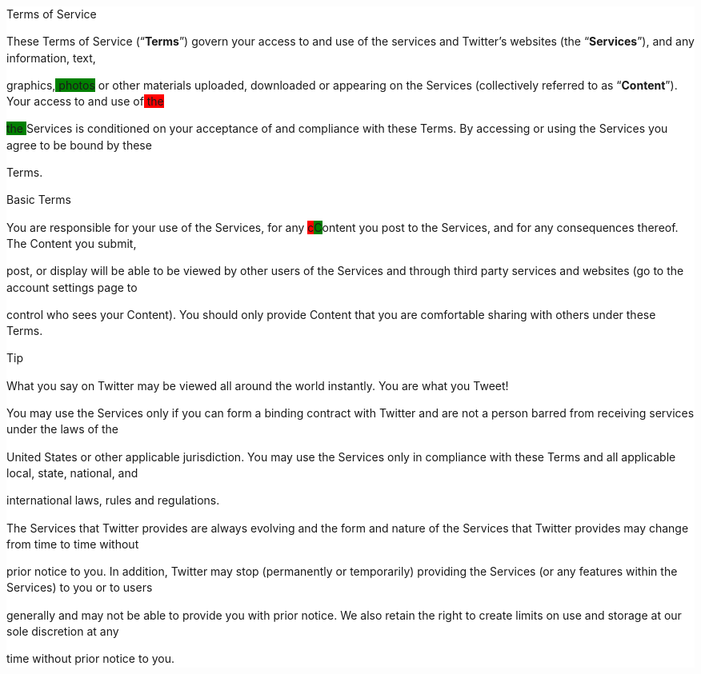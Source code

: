 
Terms of Service


These Terms of Service (“**Terms**”) govern your access to and use of the services and Twitter’s websites (the “**Services**”), and any information, text,


graphics,<span style="background-color: green;"> photos</span> or other materials uploaded, downloaded or appearing on the Services (collectively referred to as “**Content**”). Your access to and use of<span style="background-color: red;"> the</span>


<span style="background-color: green;">the </span>Services is conditioned on your acceptance of and compliance with these Terms. By accessing or using the Services you agree to be bound by these


Terms.


Basic Terms


You are responsible for your use of the Services, for any <span style="background-color: red;">c</span><span style="background-color: green;">C</span>ontent you post to the Services, and for any consequences thereof. The Content you submit,


post, or display will be able to be viewed by other users of the Services and through third party services and websites (go to the account settings page to


control who sees your Content). You should only provide Content that you are comfortable sharing with others under these Terms.


Tip


 What you say on Twitter may be viewed all around the world instantly. You are what you Tweet!


You may use the Services only if you can form a binding contract with Twitter and are not a person barred from receiving services under the laws of the


United States or other applicable jurisdiction. You may use the Services only in compliance with these Terms and all applicable local, state, national, and


international laws, rules and regulations.


The Services that Twitter provides are always evolving and the form and nature of the Services that Twitter provides may change from time to time without


prior notice to you. In addition, Twitter may stop (permanently or temporarily) providing the Services (or any features within the Services) to you or to users


generally and may not be able to provide you with prior notice. We also retain the right to create limits on use and storage at our sole discretion at any


time without prior notice to you.
